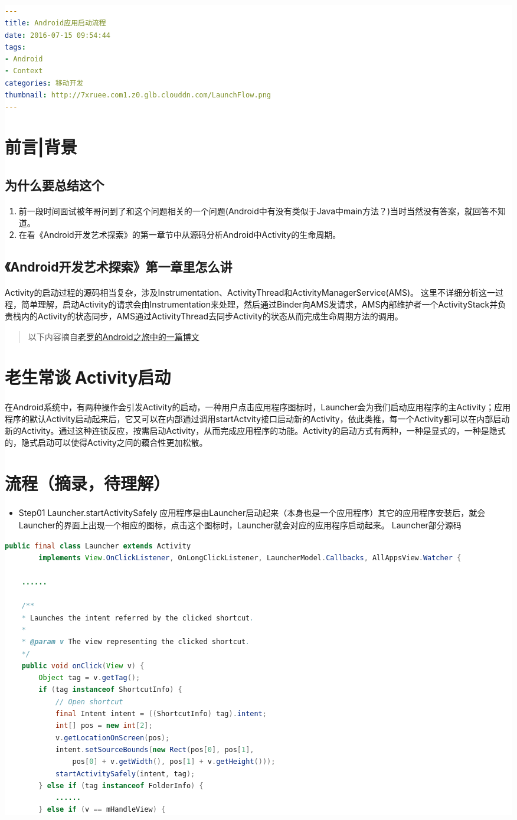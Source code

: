 ```yaml
---
title: Android应用启动流程
date: 2016-07-15 09:54:44
tags:
- Android
- Context
categories: 移动开发
thumbnail: http://7xruee.com1.z0.glb.clouddn.com/LaunchFlow.png
---
```


# 前言|背景
## 为什么要总结这个
1. 前一段时间面试被年哥问到了和这个问题相关的一个问题(Android中有没有类似于Java中main方法？)当时当然没有答案，就回答不知道。
2. 在看《Android开发艺术探索》的第一章节中从源码分析Android中Activity的生命周期。

## 《Android开发艺术探索》第一章里怎么讲
Activity的启动过程的源码相当复杂，涉及Instrumentation、ActivityThread和ActivityManagerService(AMS)。
这里不详细分析这一过程，简单理解，启动Activity的请求会由Instrumentation来处理，然后通过Binder向AMS发请求，AMS内部维护者一个ActivityStack并负责栈内的Activity的状态同步，AMS通过ActivityThread去同步Activity的状态从而完成生命周期方法的调用。

> 以下内容摘自[老罗的Android之旅中的一篇博文](http://blog.csdn.net/luoshengyang/article/details/6689748)
# 老生常谈 Activity启动
在Android系统中，有两种操作会引发Activity的启动，一种用户点击应用程序图标时，Launcher会为我们启动应用程序的主Activity；应用程序的默认Activity启动起来后，它又可以在内部通过调用startActvity接口启动新的Activity，依此类推，每一个Activity都可以在内部启动新的Activity。通过这种连锁反应，按需启动Activity，从而完成应用程序的功能。Activity的启动方式有两种，一种是显式的，一种是隐式的，隐式启动可以使得Activity之间的藕合性更加松散。


# 流程（摘录，待理解）

* Step01 Launcher.startActivitySafely
应用程序是由Launcher启动起来（本身也是一个应用程序）其它的应用程序安装后，就会Launcher的界面上出现一个相应的图标，点击这个图标时，Launcher就会对应的应用程序启动起来。
Launcher部分源码

```java
public final class Launcher extends Activity  
        implements View.OnClickListener, OnLongClickListener, LauncherModel.Callbacks, AllAppsView.Watcher {  
  
    ......  
  
    /** 
    * Launches the intent referred by the clicked shortcut. 
    * 
    * @param v The view representing the clicked shortcut. 
    */  
    public void onClick(View v) {  
        Object tag = v.getTag();  
        if (tag instanceof ShortcutInfo) {  
            // Open shortcut  
            final Intent intent = ((ShortcutInfo) tag).intent;  
            int[] pos = new int[2];  
            v.getLocationOnScreen(pos);  
            intent.setSourceBounds(new Rect(pos[0], pos[1],  
                pos[0] + v.getWidth(), pos[1] + v.getHeight()));  
            startActivitySafely(intent, tag);  
        } else if (tag instanceof FolderInfo) {  
            ......  
        } else if (v == mHandleView) {  
```